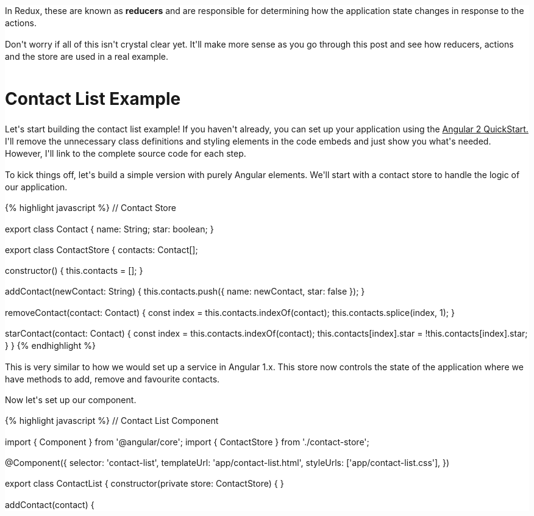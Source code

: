 In Redux, these are known as **reducers** and are responsible for determining how the application state changes in response to the actions.

Don't worry if all of this isn't crystal clear yet. It'll make more sense as you go through this post and see how reducers, actions and the store are used in a real example.

Contact List Example
==================
Let's start building the contact list example! If you haven't already, you can set up your application using the [Angular 2 QuickStart.](https://angular.io/docs/ts/latest/quickstart.html) I'll remove the unnecessary class definitions and styling elements in the code embeds and just show you what's needed. However, I'll link to the complete source code for each step.

To kick things off, let's build a simple version with purely Angular elements. We'll start with a contact store to handle the logic of our application.

{% highlight javascript %}
// Contact Store

export class Contact {
  name: String;
  star: boolean;
}

export class ContactStore {
  contacts: Contact[];

  constructor() {
    this.contacts = [];
  }

  addContact(newContact: String) {
    this.contacts.push({
      name: newContact,
      star: false
    });
  }

  removeContact(contact: Contact) {
    const index = this.contacts.indexOf(contact);
    this.contacts.splice(index, 1);
  }

  starContact(contact: Contact) {
    const index = this.contacts.indexOf(contact);
    this.contacts[index].star = !this.contacts[index].star;
  }
}
{% endhighlight %}

This is very similar to how we would set up a service in Angular 1.x. This store now controls the state of the application where we have methods to add, remove and favourite contacts.

Now let's set up our component.

{% highlight javascript %}
// Contact List Component

import { Component } from '@angular/core';
import { ContactStore } from './contact-store';

@Component({
  selector: 'contact-list',
  templateUrl: 'app/contact-list.html',
  styleUrls: ['app/contact-list.css'],
})

export class ContactList {
  constructor(private store: ContactStore) { }

  addContact(contact) {